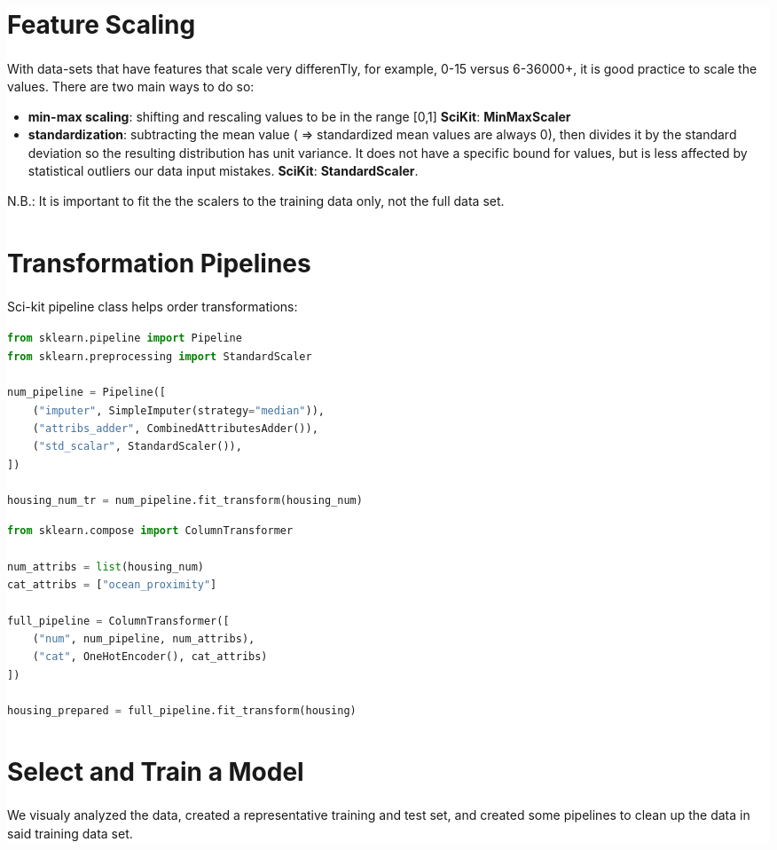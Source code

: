 # Feature Scaling
With data-sets that have features that scale very differenTly, for example, 0-15 versus 6-36000+, it is good practice to scale the values. There are two main ways to do so:
- **min-max scaling**: shifting and rescaling values to be in the range \[0,1\] **SciKit**: **MinMaxScaler**
- **standardization**: subtracting the mean value ( => standardized mean values are always 0), then divides it by the standard deviation so the resulting distribution has unit variance. It does not have a specific bound for values, but is less affected by statistical outliers our data input mistakes. **SciKit**: **StandardScaler**.


N.B.: It is important to fit the the scalers to the training data only, not the full data set.

# Transformation Pipelines 

Sci-kit pipeline class helps order transformations:


```python
from sklearn.pipeline import Pipeline
from sklearn.preprocessing import StandardScaler

num_pipeline = Pipeline([
    ("imputer", SimpleImputer(strategy="median")),
    ("attribs_adder", CombinedAttributesAdder()),
    ("std_scalar", StandardScaler()),
])

housing_num_tr = num_pipeline.fit_transform(housing_num)

```


```python
from sklearn.compose import ColumnTransformer

num_attribs = list(housing_num)
cat_attribs = ["ocean_proximity"]

full_pipeline = ColumnTransformer([
    ("num", num_pipeline, num_attribs),
    ("cat", OneHotEncoder(), cat_attribs)
])

housing_prepared = full_pipeline.fit_transform(housing)
```

# Select and Train a Model

We visualy analyzed the data, created a representative training and test set, and created some pipelines to clean up the data in said training data set.
